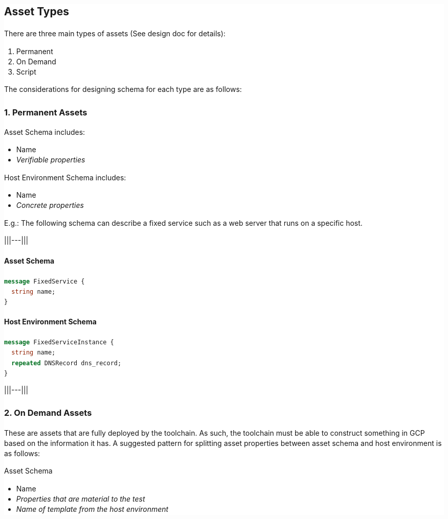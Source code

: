 ## Asset Types

There are three main types of assets (See design doc for details):

1.  Permanent
2.  On Demand
3.  Script

The considerations for designing schema for each type are as follows:

### 1. Permanent Assets

Asset Schema includes:

*   Name
*   _Verifiable properties_

Host Environment Schema includes:

*   Name
*   _Concrete properties_

E.g.: The following schema can describe a fixed service such as a web server
that runs on a specific host.

|||---|||
#### Asset Schema

``` proto
message FixedService {
  string name;
}
```

#### Host Environment Schema

``` proto
message FixedServiceInstance {
  string name;
  repeated DNSRecord dns_record;
}
```
|||---|||

### 2. On Demand Assets

These are assets that are fully deployed by the toolchain. As such, the
toolchain must be able to construct something in GCP based on the information it
has. A suggested pattern for splitting asset properties between asset schema and
host environment is as follows:

Asset Schema

*   Name
*   _Properties that are material to the test_
*   _Name of template from the host environment_
